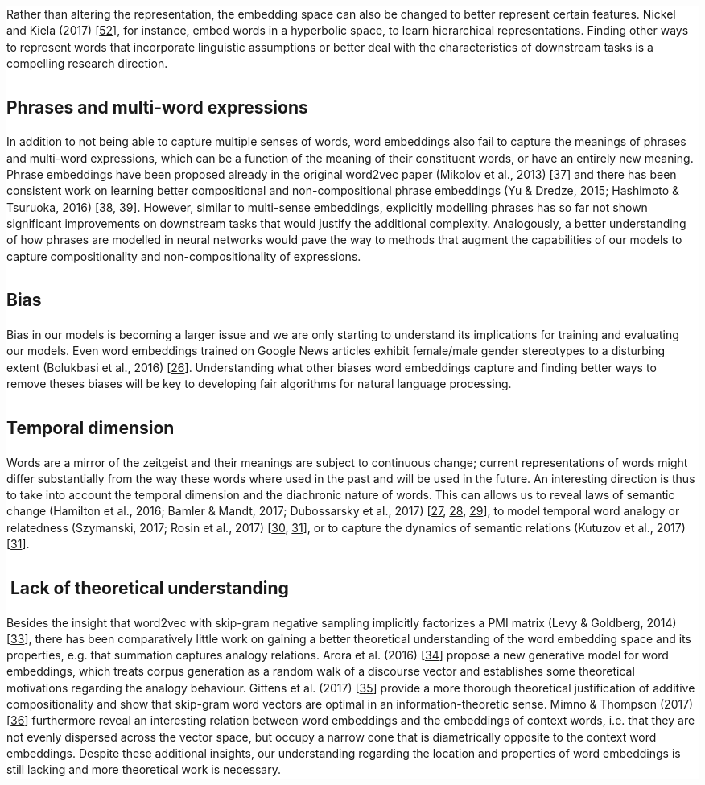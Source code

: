 Rather than altering the representation, the embedding space can also be changed to better represent certain features. Nickel and Kiela (2017) [[52](http://ruder.io/word-embeddings-2017/index.html#fn:52)], for instance, embed words in a hyperbolic space, to learn hierarchical representations. Finding other ways to represent words that incorporate linguistic assumptions or better deal with the characteristics of downstream tasks is a compelling research direction.

## Phrases and multi-word expressions

In addition to not being able to capture multiple senses of words, word embeddings also fail to capture the meanings of phrases and multi-word expressions, which can be a function of the meaning of their constituent words, or have an entirely new meaning. Phrase embeddings have been proposed already in the original word2vec paper (Mikolov et al., 2013) [[37](http://ruder.io/word-embeddings-2017/index.html#fn:37)] and there has been consistent work on learning better compositional and non-compositional phrase embeddings (Yu & Dredze, 2015; Hashimoto & Tsuruoka, 2016) [[38](http://ruder.io/word-embeddings-2017/index.html#fn:38), [39](http://ruder.io/word-embeddings-2017/index.html#fn:39)]. However, similar to multi-sense embeddings, explicitly modelling phrases has so far not shown significant improvements on downstream tasks that would justify the additional complexity. Analogously, a better understanding of how phrases are modelled in neural networks would pave the way to methods that augment the capabilities of our models to capture compositionality and non-compositionality of expressions.

## Bias

Bias in our models is becoming a larger issue and we are only starting to understand its implications for training and evaluating our models. Even word embeddings trained on Google News articles exhibit female/male gender stereotypes to a disturbing extent (Bolukbasi et al., 2016) [[26](http://ruder.io/word-embeddings-2017/index.html#fn:26)]. Understanding what other biases word embeddings capture and finding better ways to remove theses biases will be key to developing fair algorithms for natural language processing.

## Temporal dimension

Words are a mirror of the zeitgeist and their meanings are subject to continuous change; current representations of words might differ substantially from the way these words where used in the past and will be used in the future. An interesting direction is thus to take into account the temporal dimension and the diachronic nature of words. This can allows us to reveal laws of semantic change (Hamilton et al., 2016; Bamler & Mandt, 2017; Dubossarsky et al., 2017) [[27](http://ruder.io/word-embeddings-2017/index.html#fn:27), [28](http://ruder.io/word-embeddings-2017/index.html#fn:28), [29](http://ruder.io/word-embeddings-2017/index.html#fn:29)], to model temporal word analogy or relatedness (Szymanski, 2017; Rosin et al., 2017) [[30](http://ruder.io/word-embeddings-2017/index.html#fn:30), [31](http://ruder.io/word-embeddings-2017/index.html#fn:31)], or to capture the dynamics of semantic relations (Kutuzov et al., 2017) [[31](http://ruder.io/word-embeddings-2017/index.html#fn:31)].

##  Lack of theoretical understanding

Besides the insight that word2vec with skip-gram negative sampling implicitly factorizes a PMI matrix (Levy & Goldberg, 2014) [[33](http://ruder.io/word-embeddings-2017/index.html#fn:33)], there has been comparatively little work on gaining a better theoretical understanding of the word embedding space and its properties, e.g. that summation captures analogy relations. Arora et al. (2016) [[34](http://ruder.io/word-embeddings-2017/index.html#fn:34)] propose a new generative model for word embeddings, which treats corpus generation as a random walk of a discourse vector and establishes some theoretical motivations regarding the analogy behaviour. Gittens et al. (2017) [[35](http://ruder.io/word-embeddings-2017/index.html#fn:35)] provide a more thorough theoretical justification of additive compositionality and show that skip-gram word vectors are optimal in an information-theoretic sense. Mimno & Thompson (2017) [[36](http://ruder.io/word-embeddings-2017/index.html#fn:36)] furthermore reveal an interesting relation between word embeddings and the embeddings of context words, i.e. that they are not evenly dispersed across the vector space, but occupy a narrow cone that is diametrically opposite to the context word embeddings. Despite these additional insights, our understanding regarding the location and properties of word embeddings is still lacking and more theoretical work is necessary.
